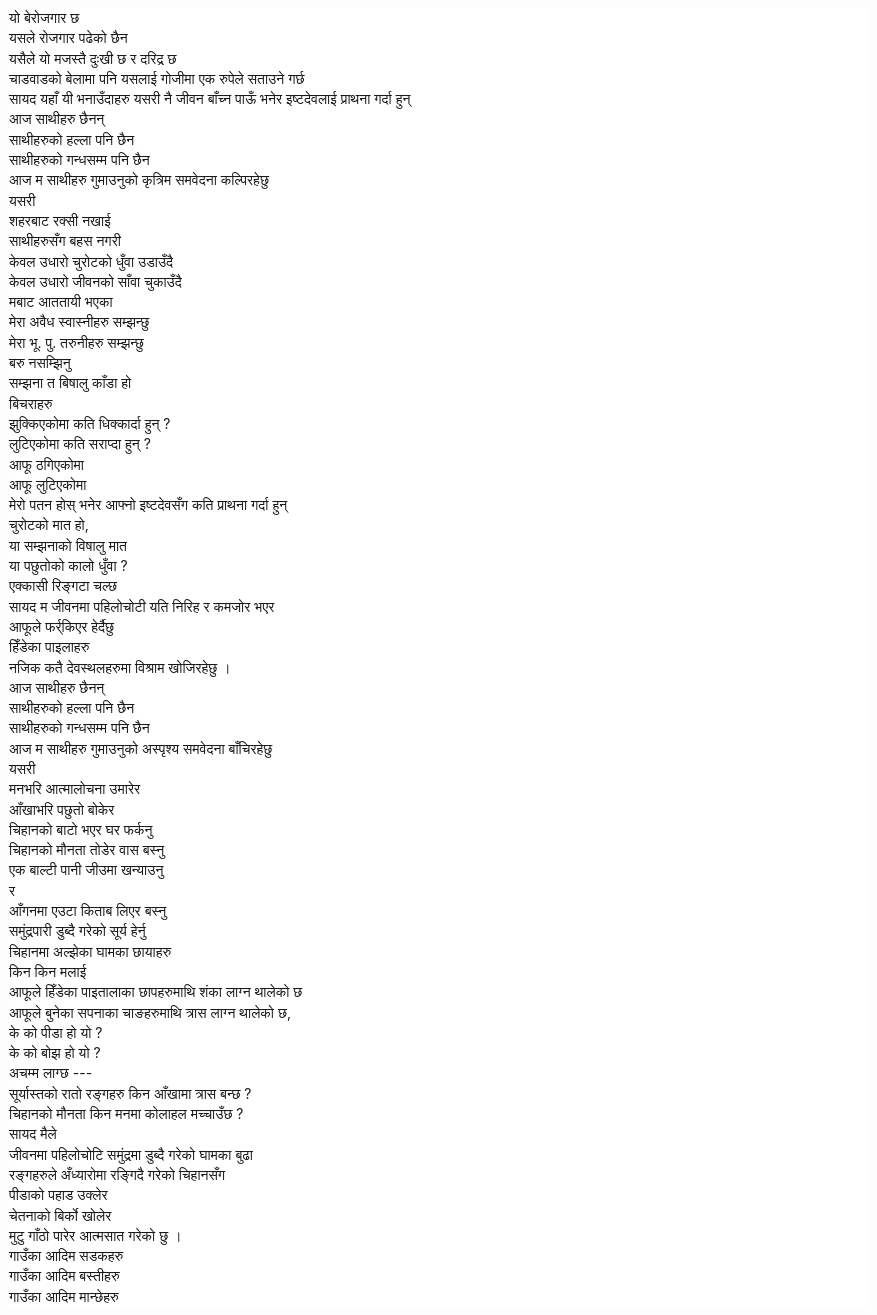 यो बेरोजगार छ  
यसले रोजगार पढेको छैन  
यसैले यो मजस्तै दुःखी छ र दरिद्र छ  
चाडवाडको बेलामा पनि यसलाई गोजीमा एक रुपेले सताउने गर्छ  
सायद यहाँ यी भनाउँदाहरु यसरी नै जीवन बाँच्न पाऊँ भनेर इष्टदेवलाई प्राथना गर्दा हुन्  
आज साथीहरु छैनन्  
साथीहरुको हल्ला पनि छैन  
साथीहरुको गन्धसम्म पनि छैन  
आज म साथीहरु गुमाउनुको कृत्रिम समवेदना कल्पिरहेछु  
यसरी  
शहरबाट रक्सी नखाई  
साथीहरुसँग बहस नगरी  
केवल उधारो चुरोटको धुँवा उडाउँदै  
केवल उधारो जीवनको साँवा चुकाउँदै  
मबाट आततायी भएका  
मेरा अवैध स्वास्नीहरु सम्झन्छु  
मेरा भू. पु. तरुनीहरु सम्झन्छु  
बरु नसम्झिनु  
सम्झना त बिषालु काँडा हो  
बिचराहरु  
झुक्किएकोमा कति धिक्कार्दा हुन् ?  
लुटिएकोमा कति सराप्दा हुन् ?  
आफू ठगिएकोमा  
आफू लुटिएकोमा  
मेरो पतन होस् भनेर आफ्नो इष्टदेवसँग कति प्राथना गर्दा हुन्  
चुरोटको मात हो,  
या सम्झनाको विषालु मात  
या पछुतोको कालो धुँवा ?  
एक्कासी रिङ्गटा चल्छ  
सायद म जीवनमा पहिलोचोटी यति निरिह र कमजोर भएर  
आफूले फर्र्किएर हेर्दैछु  
हिँडेका पाइलाहरु  
नजिक कतै देवस्थलहरुमा विश्राम खोजिरहेछु ।  
आज साथीहरु छैनन्  
साथीहरुको हल्ला पनि छैन  
साथीहरुको गन्धसम्म पनि छैन  
आज म साथीहरु गुमाउनुको अस्पृश्य समवेदना बाँचिरहेछु  
यसरी  
मनभरि आत्मालोचना उमारेर  
आँखाभरि पछुतो बोकेर  
चिहानको बाटो भएर घर फर्कनु  
चिहानको मौनता तोडेर वास बस्नु  
एक बाल्टी पानी जीउमा खन्याउनु  
र  
आँगनमा एउटा किताब लिएर बस्नु  
समुंद्रपारी डुब्दै गरेको सूर्य हेर्नु  
चिहानमा अल्झेका घामका छायाहरु  
किन किन मलाई  
आफूले हिँडेका पाइतालाका छापहरुमाथि शंका लाग्न थालेको छ  
आफूले बुनेका सपनाका चाङहरुमाथि त्रास लाग्न थालेको छ,  
के को पीडा हो यो ?  
के को बोझ हो यो ?  
अचम्म लाग्छ ---  
सूर्यास्तको रातो रङ्गहरु किन आँखामा त्रास बन्छ ?  
चिहानको मौनता किन मनमा कोलाहल मच्चाउँछ ?  
सायद मैले  
जीवनमा पहिलोचोटि समुंद्रमा डुब्दै गरेको घामका बुढा  
रङ्गहरुले अँध्यारोमा रङ्गिदै गरेको चिहानसँग  
पीडाको पहाड उक्लेर  
चेतनाको बिर्को खोलेर  
मुटु गाँठो पारेर आत्मसात गरेको छु ।  
गाउँका आदिम सडकहरु  
गाउँका आदिम बस्तीहरु  
गाउँका आदिम मान्छेहरु  